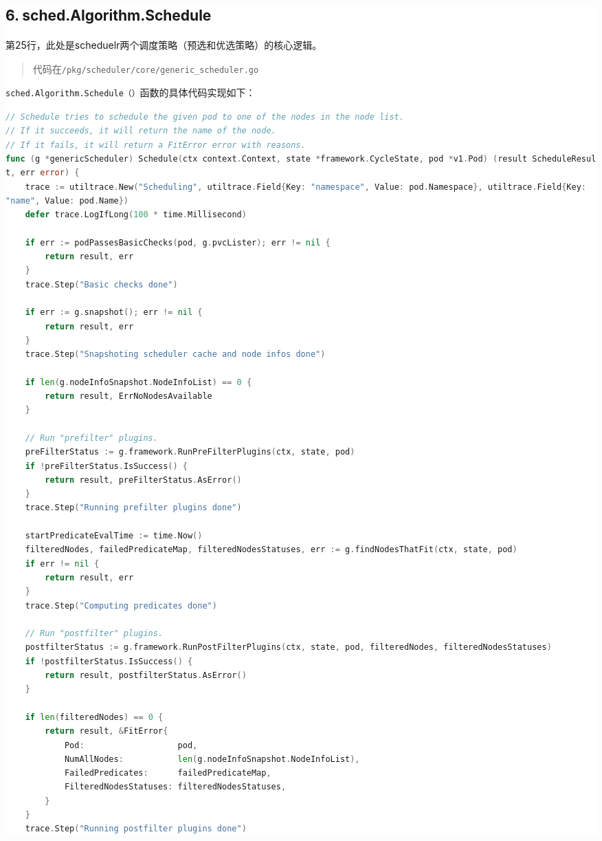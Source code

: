 ## 6. sched.Algorithm.Schedule

第25行，此处是scheduelr两个调度策略（预选和优选策略）的核心逻辑。

> 代码在`/pkg/scheduler/core/generic_scheduler.go`

`sched.Algorithm.Schedule（）`函数的具体代码实现如下：

```go
// Schedule tries to schedule the given pod to one of the nodes in the node list.
// If it succeeds, it will return the name of the node.
// If it fails, it will return a FitError error with reasons.
func (g *genericScheduler) Schedule(ctx context.Context, state *framework.CycleState, pod *v1.Pod) (result ScheduleResult, err error) {
	trace := utiltrace.New("Scheduling", utiltrace.Field{Key: "namespace", Value: pod.Namespace}, utiltrace.Field{Key: "name", Value: pod.Name})
	defer trace.LogIfLong(100 * time.Millisecond)

	if err := podPassesBasicChecks(pod, g.pvcLister); err != nil {
		return result, err
	}
	trace.Step("Basic checks done")

	if err := g.snapshot(); err != nil {
		return result, err
	}
	trace.Step("Snapshoting scheduler cache and node infos done")

	if len(g.nodeInfoSnapshot.NodeInfoList) == 0 {
		return result, ErrNoNodesAvailable
	}

	// Run "prefilter" plugins.
	preFilterStatus := g.framework.RunPreFilterPlugins(ctx, state, pod)
	if !preFilterStatus.IsSuccess() {
		return result, preFilterStatus.AsError()
	}
	trace.Step("Running prefilter plugins done")

	startPredicateEvalTime := time.Now()
	filteredNodes, failedPredicateMap, filteredNodesStatuses, err := g.findNodesThatFit(ctx, state, pod)
	if err != nil {
		return result, err
	}
	trace.Step("Computing predicates done")

	// Run "postfilter" plugins.
	postfilterStatus := g.framework.RunPostFilterPlugins(ctx, state, pod, filteredNodes, filteredNodesStatuses)
	if !postfilterStatus.IsSuccess() {
		return result, postfilterStatus.AsError()
	}

	if len(filteredNodes) == 0 {
		return result, &FitError{
			Pod:                   pod,
			NumAllNodes:           len(g.nodeInfoSnapshot.NodeInfoList),
			FailedPredicates:      failedPredicateMap,
			FilteredNodesStatuses: filteredNodesStatuses,
		}
	}
	trace.Step("Running postfilter plugins done")
```